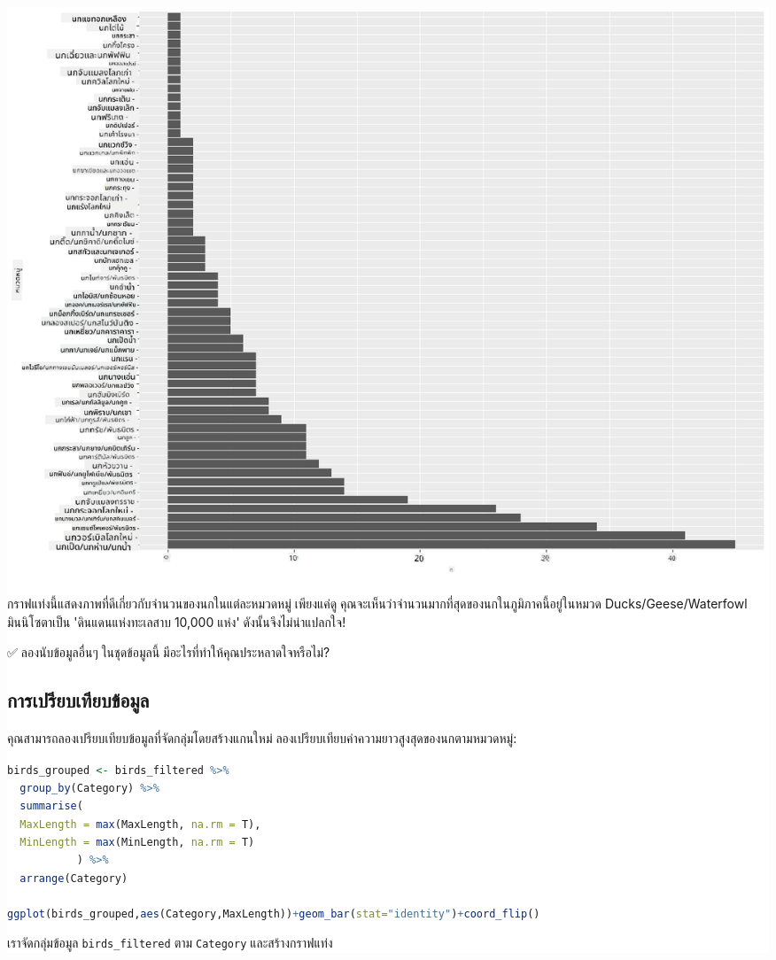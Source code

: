 ![category-length](../../../../../translated_images/category-length.7e34c296690e85d64f7e4d25a56077442683eca96c4f5b4eae120a64c0755636.th.png)

กราฟแท่งนี้แสดงภาพที่ดีเกี่ยวกับจำนวนของนกในแต่ละหมวดหมู่ เพียงแค่ดู คุณจะเห็นว่าจำนวนมากที่สุดของนกในภูมิภาคนี้อยู่ในหมวด Ducks/Geese/Waterfowl มินนิโซตาเป็น 'ดินแดนแห่งทะเลสาบ 10,000 แห่ง' ดังนั้นจึงไม่น่าแปลกใจ!

✅ ลองนับข้อมูลอื่นๆ ในชุดข้อมูลนี้ มีอะไรที่ทำให้คุณประหลาดใจหรือไม่?

## การเปรียบเทียบข้อมูล

คุณสามารถลองเปรียบเทียบข้อมูลที่จัดกลุ่มโดยสร้างแกนใหม่ ลองเปรียบเทียบค่าความยาวสูงสุดของนกตามหมวดหมู่:

```r
birds_grouped <- birds_filtered %>%
  group_by(Category) %>%
  summarise(
  MaxLength = max(MaxLength, na.rm = T),
  MinLength = max(MinLength, na.rm = T)
           ) %>%
  arrange(Category)
  
ggplot(birds_grouped,aes(Category,MaxLength))+geom_bar(stat="identity")+coord_flip()
```
เราจัดกลุ่มข้อมูล `birds_filtered` ตาม `Category` และสร้างกราฟแท่ง
